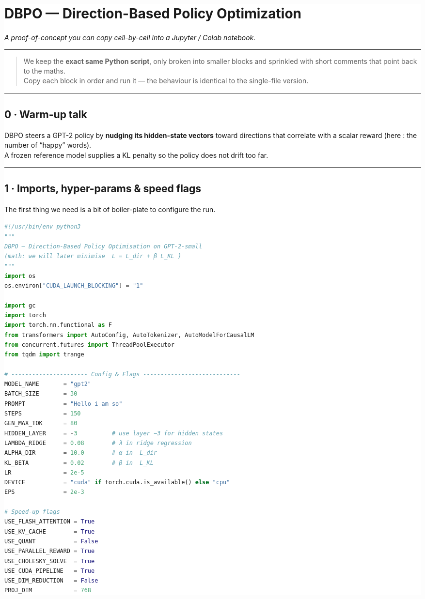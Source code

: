 # DBPO — Direction-Based Policy Optimization  
*A proof-of-concept you can copy cell-by-cell into a Jupyter / Colab notebook.*

---

> We keep the **exact same Python script**, only broken into smaller blocks and sprinkled with short comments that point back to the maths.  
> Copy each block in order and run it — the behaviour is identical to the single-file version.

---

## 0 · Warm-up talk

DBPO steers a GPT-2 policy by **nudging its hidden-state vectors** toward directions that correlate with a scalar reward (here : the number of “happy” words).  
A frozen reference model supplies a KL penalty so the policy does not drift too far.

---

## 1 · Imports, hyper-params & speed flags

The first thing we need is a bit of boiler-plate to configure the run.

```python
#!/usr/bin/env python3
"""
DBPO — Direction-Based Policy Optimisation on GPT-2-small  
(math: we will later minimise  L = L_dir + β L_KL )
"""
import os
os.environ["CUDA_LAUNCH_BLOCKING"] = "1"

import gc
import torch
import torch.nn.functional as F
from transformers import AutoConfig, AutoTokenizer, AutoModelForCausalLM
from concurrent.futures import ThreadPoolExecutor
from tqdm import trange

# ---------------------- Config & Flags ----------------------------
MODEL_NAME       = "gpt2"
BATCH_SIZE       = 30
PROMPT           = "Hello i am so"
STEPS            = 150
GEN_MAX_TOK      = 80
HIDDEN_LAYER     = -3          # use layer −3 for hidden states
LAMBDA_RIDGE     = 0.08        # λ in ridge regression
ALPHA_DIR        = 10.0        # α in  L_dir
KL_BETA          = 0.02        # β in  L_KL
LR               = 2e-5
DEVICE           = "cuda" if torch.cuda.is_available() else "cpu"
EPS              = 2e-3

# Speed-up flags
USE_FLASH_ATTENTION = True
USE_KV_CACHE        = True
USE_QUANT           = False
USE_PARALLEL_REWARD = True
USE_CHOLESKY_SOLVE  = True
USE_CUDA_PIPELINE   = True
USE_DIM_REDUCTION   = False
PROJ_DIM            = 768
```
